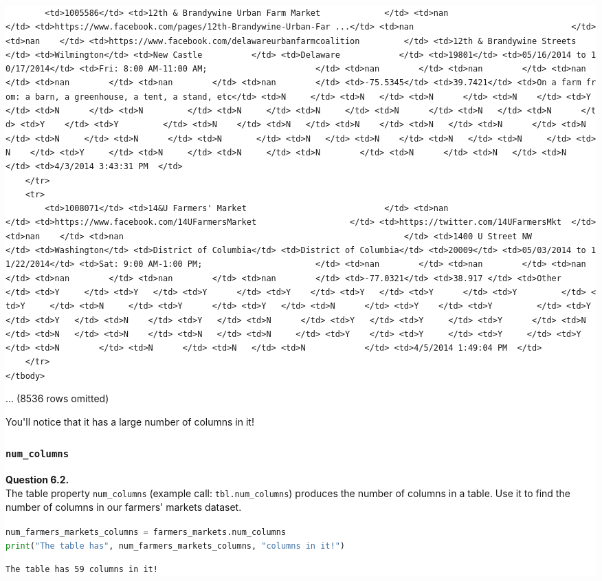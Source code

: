             <td>1005586</td> <td>12th & Brandywine Urban Farm Market             </td> <td>nan                                                  </td> <td>https://www.facebook.com/pages/12th-Brandywine-Urban-Far ...</td> <td>nan                                </td> <td>nan    </td> <td>https://www.facebook.com/delawareurbanfarmcoalition         </td> <td>12th & Brandywine Streets                               </td> <td>Wilmington</td> <td>New Castle          </td> <td>Delaware            </td> <td>19801</td> <td>05/16/2014 to 10/17/2014</td> <td>Fri: 8:00 AM-11:00 AM;                      </td> <td>nan        </td> <td>nan        </td> <td>nan        </td> <td>nan        </td> <td>nan        </td> <td>nan        </td> <td>-75.5345</td> <td>39.7421</td> <td>On a farm from: a barn, a greenhouse, a tent, a stand, etc</td> <td>N     </td> <td>N   </td> <td>N      </td> <td>N    </td> <td>Y   </td> <td>N      </td> <td>N         </td> <td>N     </td> <td>N     </td> <td>N      </td> <td>N   </td> <td>N      </td> <td>Y    </td> <td>Y         </td> <td>N    </td> <td>N   </td> <td>N    </td> <td>N   </td> <td>N      </td> <td>N   </td> <td>N     </td> <td>N      </td> <td>N       </td> <td>N   </td> <td>N    </td> <td>N   </td> <td>N     </td> <td>N    </td> <td>Y     </td> <td>N     </td> <td>N     </td> <td>N        </td> <td>N      </td> <td>N   </td> <td>N            </td> <td>4/3/2014 3:43:31 PM  </td>
        </tr>
        <tr>
            <td>1008071</td> <td>14&U Farmers' Market                            </td> <td>nan                                                  </td> <td>https://www.facebook.com/14UFarmersMarket                   </td> <td>https://twitter.com/14UFarmersMkt  </td> <td>nan    </td> <td>nan                                                         </td> <td>1400 U Street NW                                        </td> <td>Washington</td> <td>District of Columbia</td> <td>District of Columbia</td> <td>20009</td> <td>05/03/2014 to 11/22/2014</td> <td>Sat: 9:00 AM-1:00 PM;                       </td> <td>nan        </td> <td>nan        </td> <td>nan        </td> <td>nan        </td> <td>nan        </td> <td>nan        </td> <td>-77.0321</td> <td>38.917 </td> <td>Other                                                     </td> <td>Y     </td> <td>Y   </td> <td>Y      </td> <td>Y    </td> <td>Y   </td> <td>Y      </td> <td>Y         </td> <td>Y     </td> <td>N     </td> <td>Y      </td> <td>Y   </td> <td>N      </td> <td>Y    </td> <td>Y         </td> <td>Y    </td> <td>Y   </td> <td>N    </td> <td>Y   </td> <td>N      </td> <td>Y   </td> <td>Y     </td> <td>Y      </td> <td>N       </td> <td>N   </td> <td>N    </td> <td>N   </td> <td>N     </td> <td>Y    </td> <td>Y     </td> <td>Y     </td> <td>Y     </td> <td>N        </td> <td>N      </td> <td>N   </td> <td>N            </td> <td>4/5/2014 1:49:04 PM  </td>
        </tr>
    </tbody>
</table>
<p>... (8536 rows omitted)</p>



You'll notice that it has a large number of columns in it!

### `num_columns`

**Question 6.2.**<br/> The table property `num_columns` (example call: `tbl.num_columns`) produces the number of columns in a table.  Use it to find the number of columns in our farmers' markets dataset.


```python
num_farmers_markets_columns = farmers_markets.num_columns
print("The table has", num_farmers_markets_columns, "columns in it!")
```

    The table has 59 columns in it!
